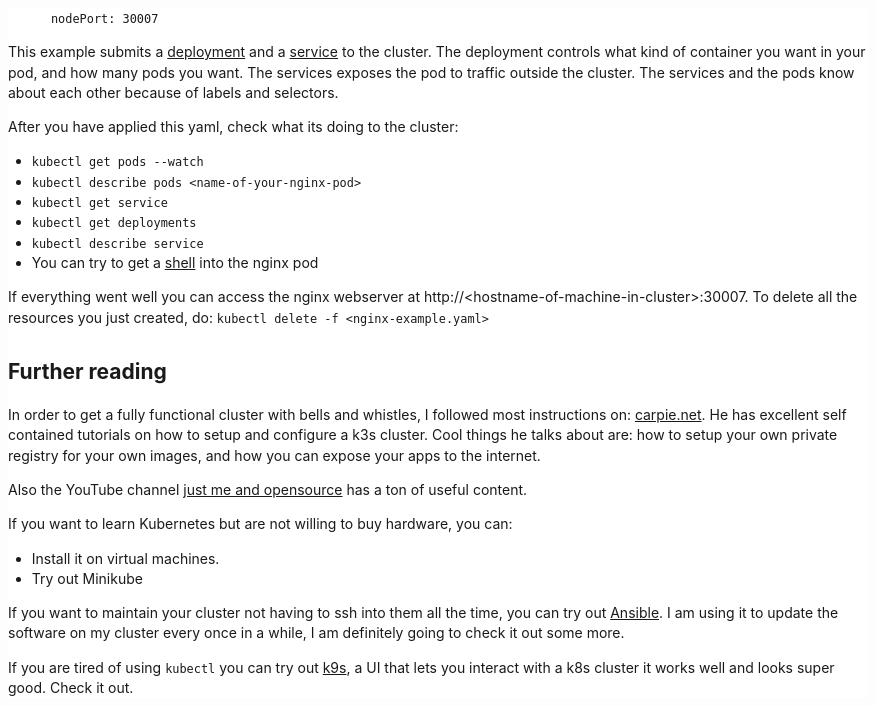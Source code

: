 ```
      nodePort: 30007
```

This example submits a [deployment](https://kubernetes.io/docs/concepts/workloads/controllers/deployment/) and a [service](https://kubernetes.io/docs/concepts/services-networking/service/) to the cluster.
The deployment controls what kind of container you want in your pod, and how many pods you want. The services exposes the pod to traffic outside the cluster. The services and the pods know about each other because of labels and selectors.

After you have applied this yaml, check what its doing to the cluster:

- `kubectl get pods --watch` 
- `kubectl describe pods <name-of-your-nginx-pod>`
- `kubectl get service` 
- `kubectl get deployments` 
- `kubectl describe service` 
- You can try to get a [shell](https://kubernetes.io/docs/tasks/debug-application-cluster/get-shell-running-container/) into the nginx pod

If everything went well you can access the nginx webserver at http://\<hostname-of-machine-in-cluster\>:30007.
To delete all the resources you just created, do: `kubectl delete -f <nginx-example.yaml>`


<h2 class="border-bottom mb-3 mt-5" id="Introduction">Further reading</h2>

In order to get a fully functional cluster with bells and whistles, I followed most instructions on: [carpie.net](https://carpie.net/). He has excellent self contained tutorials on how to setup and configure a k3s cluster. Cool things he talks about are: how to setup your own private registry for your own images, and how you can expose your apps to the internet.

Also the YouTube channel [just me and opensource](https://www.youtube.com/channel/UC6VkhPuCCwR_kG0GExjoozg) has a ton of useful content.

If you want to learn Kubernetes but are not willing to buy hardware, you can:

- Install it on virtual machines.
- Try out Minikube

If you want to maintain your cluster not having to ssh into them all the time, you can try out [Ansible](https://docs.ansible.com/ansible/latest/user_guide/intro_getting_started.html). I am using it to update the software on my cluster every once in a while, I am definitely going to check it out some more.

If you are tired of using `kubectl` you can try out [k9s](https://github.com/derailed/k9s), a UI that lets you interact with a k8s cluster it works well and looks super good. Check it out.
